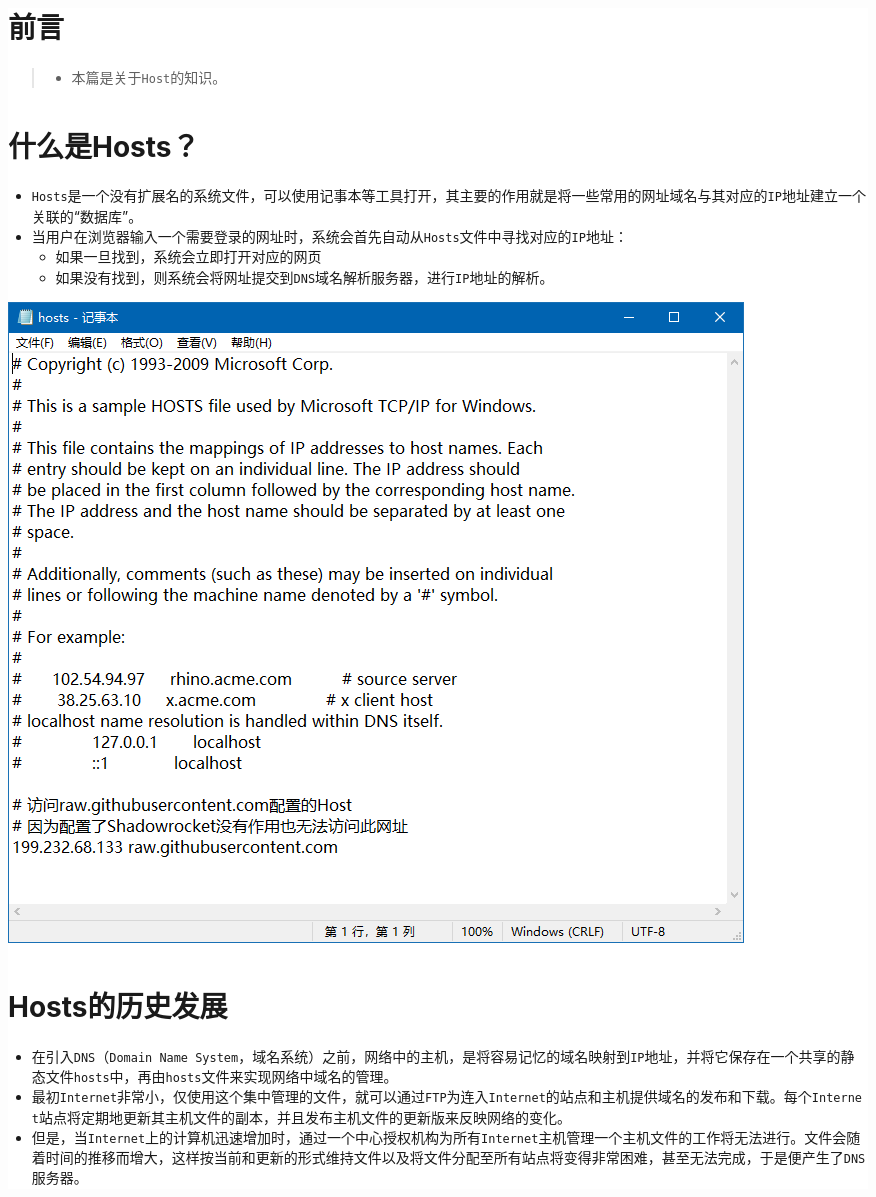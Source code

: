 # 前言

> - 本篇是关于`Host`的知识。

# 什么是Hosts？

- `Hosts`是一个没有扩展名的系统文件，可以使用记事本等工具打开，其主要的作用就是将一些常用的网址域名与其对应的`IP`地址建立一个关联的“数据库”。
- 当用户在浏览器输入一个需要登录的网址时，系统会首先自动从`Hosts`文件中寻找对应的`IP`地址：
  - 如果一旦找到，系统会立即打开对应的网页
  - 如果没有找到，则系统会将网址提交到`DNS`域名解析服务器，进行`IP`地址的解析。

![image-20200904144548186](images/Hosts_Tutorial.images/image-20200904144548186.png)

# Hosts的历史发展

- 在引入`DNS`（`Domain Name System`，域名系统）之前，网络中的主机，是将容易记忆的域名映射到`IP`地址，并将它保存在一个共享的静态文件`hosts`中，再由`hosts`文件来实现网络中域名的管理。
- 最初`Internet`非常小，仅使用这个集中管理的文件，就可以通过`FTP`为连入`Internet`的站点和主机提供域名的发布和下载。每个`Internet`站点将定期地更新其主机文件的副本，并且发布主机文件的更新版来反映网络的变化。
- 但是，当`Internet`上的计算机迅速增加时，通过一个中心授权机构为所有`Internet`主机管理一个主机文件的工作将无法进行。文件会随着时间的推移而增大，这样按当前和更新的形式维持文件以及将文件分配至所有站点将变得非常困难，甚至无法完成，于是便产生了`DNS`服务器。
